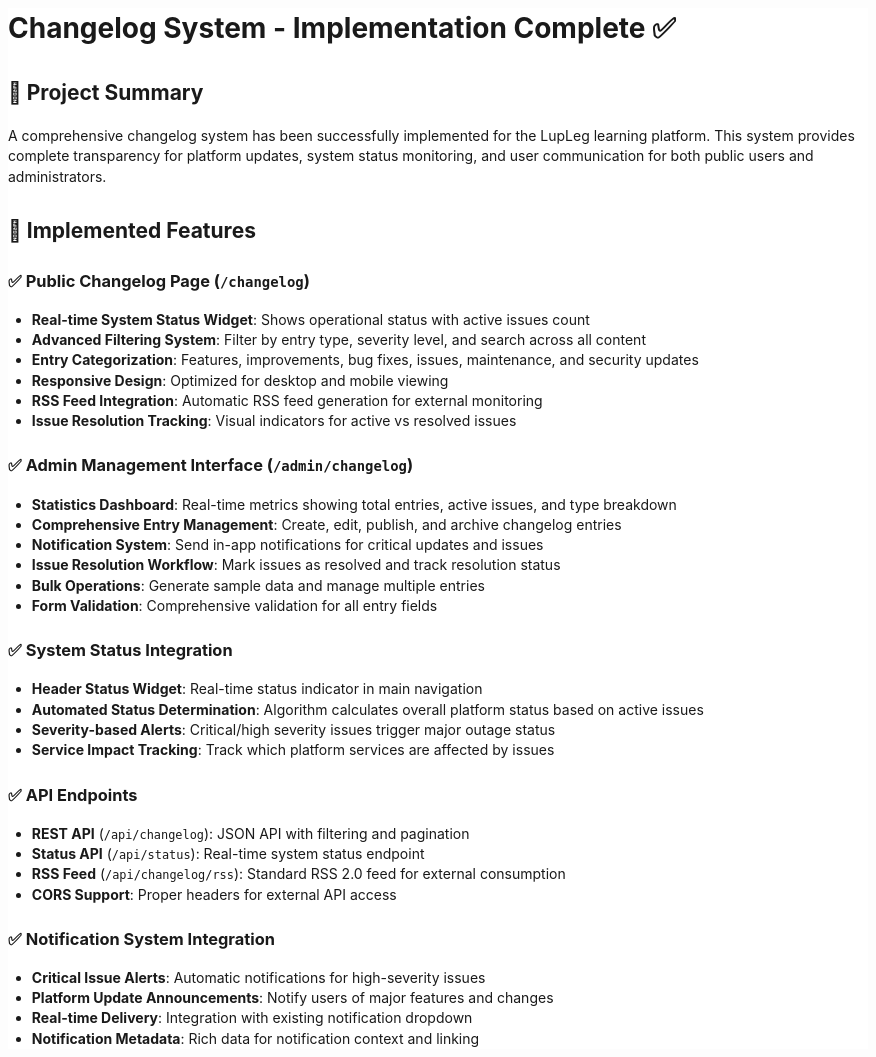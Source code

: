 # Changelog System - Implementation Complete ✅

## 🎉 Project Summary

A comprehensive changelog system has been successfully implemented for the LupLeg learning platform. This system provides complete transparency for platform updates, system status monitoring, and user communication for both public users and administrators.

## 🚀 Implemented Features

### ✅ Public Changelog Page (`/changelog`)

- **Real-time System Status Widget**: Shows operational status with active issues count
- **Advanced Filtering System**: Filter by entry type, severity level, and search across all content
- **Entry Categorization**: Features, improvements, bug fixes, issues, maintenance, and security updates
- **Responsive Design**: Optimized for desktop and mobile viewing
- **RSS Feed Integration**: Automatic RSS feed generation for external monitoring
- **Issue Resolution Tracking**: Visual indicators for active vs resolved issues

### ✅ Admin Management Interface (`/admin/changelog`)

- **Statistics Dashboard**: Real-time metrics showing total entries, active issues, and type breakdown
- **Comprehensive Entry Management**: Create, edit, publish, and archive changelog entries
- **Notification System**: Send in-app notifications for critical updates and issues
- **Issue Resolution Workflow**: Mark issues as resolved and track resolution status
- **Bulk Operations**: Generate sample data and manage multiple entries
- **Form Validation**: Comprehensive validation for all entry fields

### ✅ System Status Integration

- **Header Status Widget**: Real-time status indicator in main navigation
- **Automated Status Determination**: Algorithm calculates overall platform status based on active issues
- **Severity-based Alerts**: Critical/high severity issues trigger major outage status
- **Service Impact Tracking**: Track which platform services are affected by issues

### ✅ API Endpoints

- **REST API** (`/api/changelog`): JSON API with filtering and pagination
- **Status API** (`/api/status`): Real-time system status endpoint
- **RSS Feed** (`/api/changelog/rss`): Standard RSS 2.0 feed for external consumption
- **CORS Support**: Proper headers for external API access

### ✅ Notification System Integration

- **Critical Issue Alerts**: Automatic notifications for high-severity issues
- **Platform Update Announcements**: Notify users of major features and changes
- **Real-time Delivery**: Integration with existing notification dropdown
- **Notification Metadata**: Rich data for notification context and linking
